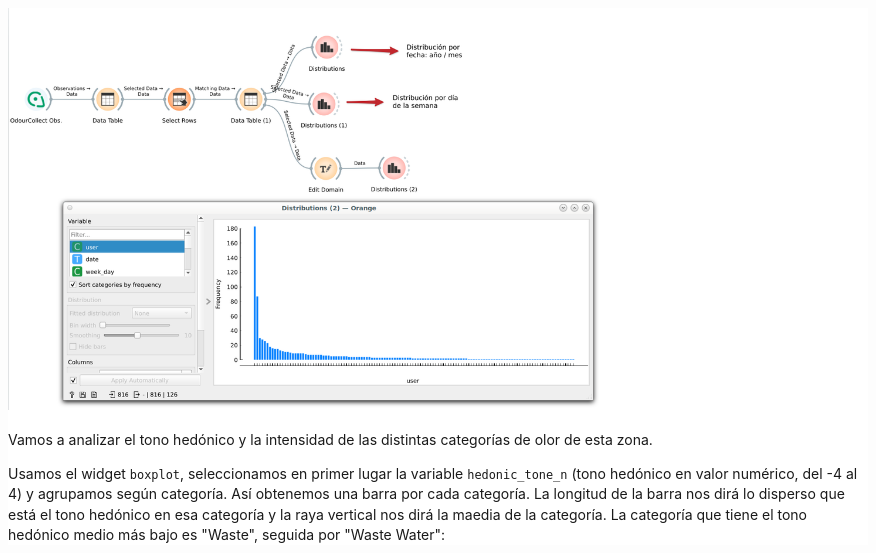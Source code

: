 <img src="images/oc10.png" alt="orange_installation" width="600"/> 

Vamos a analizar el tono hedónico y la intensidad de las distintas categorías de olor de esta zona. 

Usamos el widget `boxplot`, seleccionamos en primer lugar la variable `hedonic_tone_n` (tono hedónico en valor numérico, del -4 al 4) y agrupamos según categoría. Así obtenemos una barra por cada categoría. La longitud de la barra nos dirá lo disperso que está el tono hedónico en esa categoría y la raya vertical nos dirá la maedia de la categoría. La categoría que tiene el tono hedónico medio más bajo es "Waste", seguida por "Waste Water":
